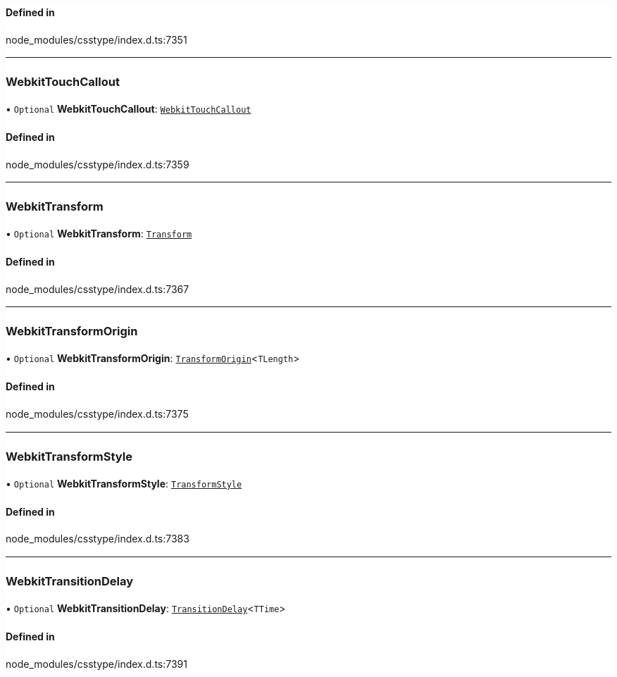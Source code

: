 #### Defined in

node_modules/csstype/index.d.ts:7351

___

### WebkitTouchCallout

• `Optional` **WebkitTouchCallout**: [`WebkitTouchCallout`](../wiki/%3Cinternal%3E#webkittouchcallout)

#### Defined in

node_modules/csstype/index.d.ts:7359

___

### WebkitTransform

• `Optional` **WebkitTransform**: [`Transform`](../wiki/%3Cinternal%3E#transform)

#### Defined in

node_modules/csstype/index.d.ts:7367

___

### WebkitTransformOrigin

• `Optional` **WebkitTransformOrigin**: [`TransformOrigin`](../wiki/%3Cinternal%3E#transformorigin)<`TLength`\>

#### Defined in

node_modules/csstype/index.d.ts:7375

___

### WebkitTransformStyle

• `Optional` **WebkitTransformStyle**: [`TransformStyle`](../wiki/%3Cinternal%3E#transformstyle)

#### Defined in

node_modules/csstype/index.d.ts:7383

___

### WebkitTransitionDelay

• `Optional` **WebkitTransitionDelay**: [`TransitionDelay`](../wiki/%3Cinternal%3E#transitiondelay)<`TTime`\>

#### Defined in

node_modules/csstype/index.d.ts:7391
